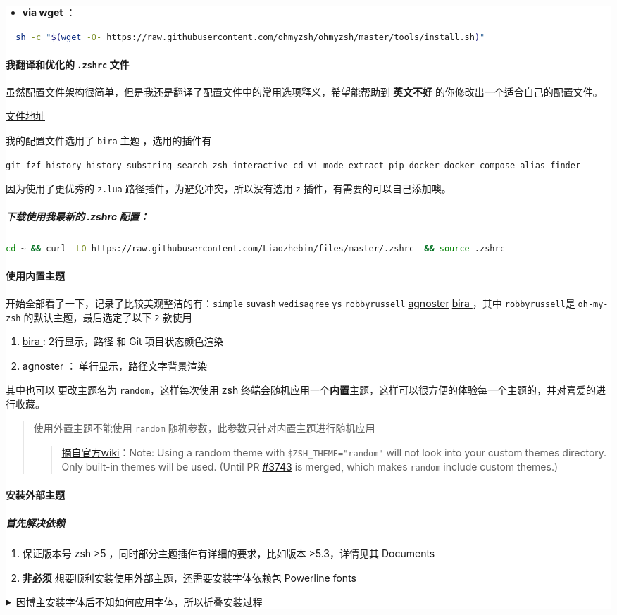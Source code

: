 - **via wget** ： 

```bash
  sh -c "$(wget -O- https://raw.githubusercontent.com/ohmyzsh/ohmyzsh/master/tools/install.sh)"
```



#### 我翻译和优化的 `.zshrc` 文件

虽然配置文件架构很简单，但是我还是翻译了配置文件中的常用选项释义，希望能帮助到 **英文不好** 的你修改出一个适合自己的配置文件。

[文件地址](https://raw.githubusercontent.com/Liaozhebin/files/master/.zshrc)

我的配置文件选用了 `bira` 主题 ，选用的插件有 
```
git fzf history history-substring-search zsh-interactive-cd vi-mode extract pip docker docker-compose alias-finder
```

因为使用了更优秀的 `z.lua` 路径插件，为避免冲突，所以没有选用 `z` 插件，有需要的可以自己添加噢。

##### 下载使用我最新的 .zshrc 配置：

   ```bash
  cd ~ && curl -LO https://raw.githubusercontent.com/Liaozhebin/files/master/.zshrc  && source .zshrc 
   ```



#### 使用内置主题

开始全部看了一下，记录了比较美观整洁的有：`simple` `suvash` `wedisagree`  `ys`  `robbyrussell` [agnoster](https://github.com/ohmyzsh/ohmyzsh/wiki/Themes#agnoster)  [bira  ](https://github.com/ohmyzsh/ohmyzsh/wiki/Themes#bira)，其中 `robbyrussell`是 `oh-my-zsh` 的默认主题，最后选定了以下 `2` 款使用

1. [bira  ](https://github.com/ohmyzsh/ohmyzsh/wiki/Themes#bira) : 2行显示，路径 和 Git 项目状态颜色渲染

2. [agnoster](https://github.com/ohmyzsh/ohmyzsh/wiki/Themes#agnoster)  ： 单行显示，路径文字背景渲染

其中也可以 更改主题名为 `random`，这样每次使用 zsh 终端会随机应用一个**内置**主题，这样可以很方便的体验每一个主题的，并对喜爱的进行收藏。

> 使用外置主题不能使用 `random` 随机参数，此参数只针对内置主题进行随机应用
>
> > [摘自官方wiki](https://github.com/ohmyzsh/ohmyzsh/wiki/Customization#overriding-and-adding-themes)：Note: Using a random theme with `$ZSH_THEME="random"` will not look into your custom themes directory. Only built-in themes will be used. (Until PR [#3743](https://github.com/ohmyzsh/ohmyzsh/pull/3743) is merged, which makes `random` include custom themes.)



#### 安装外部主题

##### 首先解决依赖


1. 保证版本号 zsh >5 ，同时部分主题插件有详细的要求，比如版本 >5.3，详情见其 Documents

2. **非必须** 想要顺利安装使用外部主题，还需要安装字体依赖包 [Powerline fonts](https://github.com/powerline/fonts)

<details><summary>因博主安装字体后不知如何应用字体，所以折叠安装过程</summary></details>
